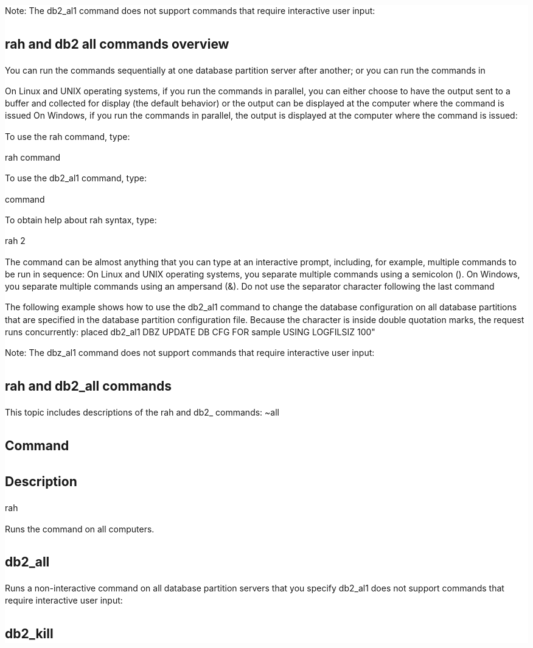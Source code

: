Note: The db2\_al1 command does not support commands that require interactive user input:

## rah and db2 all commands overview

You can run the commands sequentially at one database partition server after another; or you can run the commands in

On Linux and UNIX operating systems, if you run the commands in parallel, you can either choose to have the output sent to a buffer and collected for display (the default behavior) or the output can be displayed at the computer where the command is issued On Windows, if you run the commands in parallel, the output is displayed at the computer where the command is issued:

To use the rah command, type:

rah command

To use the db2\_al1 command, type:

command

To obtain help about rah syntax, type:

rah 2

The command can be almost anything that you can type at an interactive prompt, including, for example, multiple commands to be run in sequence: On Linux and UNIX operating systems, you separate multiple commands using a semicolon (). On Windows, you separate multiple commands using an ampersand (&amp;). Do not use the separator character following the last command

The following example shows how to use the db2\_al1 command to change the database configuration on all database partitions that are specified in the database partition configuration file. Because the character is inside double quotation marks, the request runs concurrently: placed db2\_al1 DBZ  UPDATE DB CFG FOR sample USING LOGFILSIZ 100"

Note: The dbz\_al1 command does not support commands that require interactive user input:

## rah and db2\_all commands

This topic includes descriptions of the rah and db2\_ commands: ~all

## Command

## Description

rah

Runs the command on all computers.

## db2\_all

Runs a non-interactive command on all database partition servers that you specify db2\_al1 does not support commands that require interactive user input:

## db2\_kill
